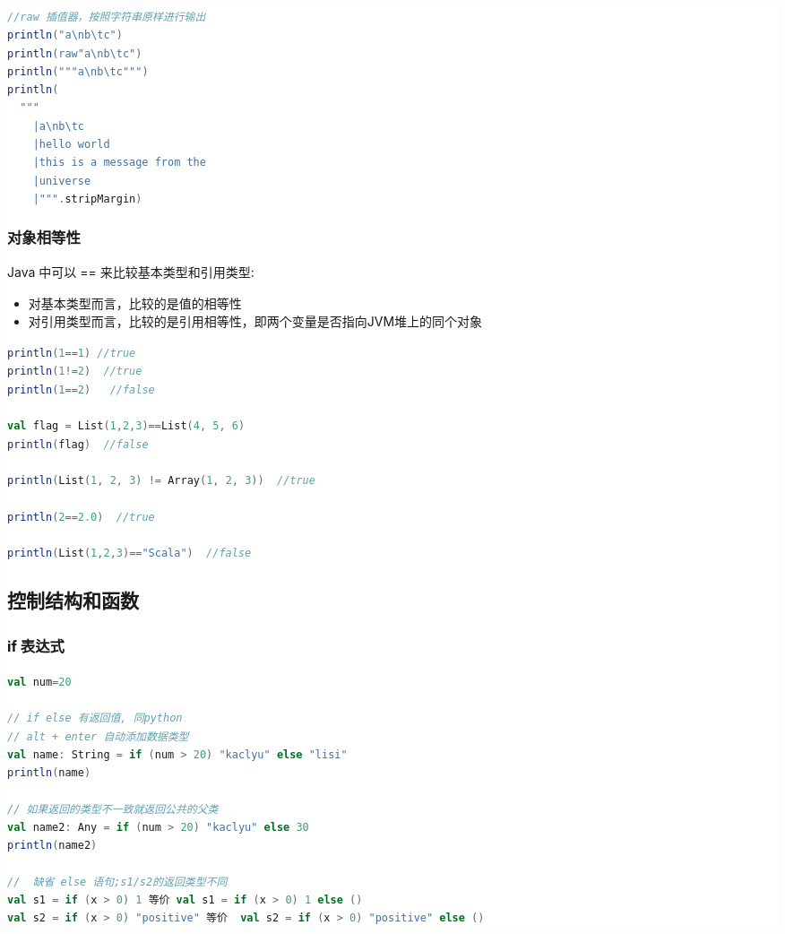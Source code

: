 ```scala  
//raw 插值器，按照字符串原样进行输出  
println("a\nb\tc")  
println(raw"a\nb\tc")  
println("""a\nb\tc""")  
println(  
  """  
    |a\nb\tc  
    |hello world  
    |this is a message from the  
    |universe  
    |""".stripMargin)  
```

### 对象相等性

Java 中可以 == 来比较基本类型和引用类型:  
* 对基本类型而言，比较的是值的相等性   
* 对引用类型而言，比较的是引用相等性，即两个变量是否指向JVM堆上的同个对象  
  
```scala  
println(1==1) //true  
println(1!=2)  //true  
println(1==2)   //false  
  
val flag = List(1,2,3)==List(4, 5, 6)  
println(flag)  //false  
  
println(List(1, 2, 3) != Array(1, 2, 3))  //true  
  
println(2==2.0)  //true  
  
println(List(1,2,3)=="Scala")  //false  
```

## 控制结构和函数

### if 表达式

```scala  
val num=20  
  
// if else 有返回值, 同python  
// alt + enter 自动添加数据类型  
val name: String = if (num > 20) "kaclyu" else "lisi"  
println(name)  
  
// 如果返回的类型不一致就返回公共的父类  
val name2: Any = if (num > 20) "kaclyu" else 30  
println(name2)  
  
//  缺省 else 语句;s1/s2的返回类型不同  
val s1 = if (x > 0) 1 等价 val s1 = if (x > 0) 1 else ()  
val s2 = if (x > 0) "positive" 等价  val s2 = if (x > 0) "positive" else ()  
```

